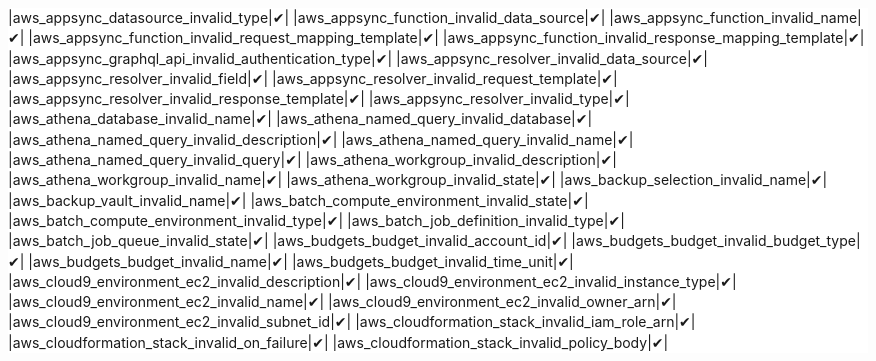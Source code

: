 |aws_appsync_datasource_invalid_type|✔|
|aws_appsync_function_invalid_data_source|✔|
|aws_appsync_function_invalid_name|✔|
|aws_appsync_function_invalid_request_mapping_template|✔|
|aws_appsync_function_invalid_response_mapping_template|✔|
|aws_appsync_graphql_api_invalid_authentication_type|✔|
|aws_appsync_resolver_invalid_data_source|✔|
|aws_appsync_resolver_invalid_field|✔|
|aws_appsync_resolver_invalid_request_template|✔|
|aws_appsync_resolver_invalid_response_template|✔|
|aws_appsync_resolver_invalid_type|✔|
|aws_athena_database_invalid_name|✔|
|aws_athena_named_query_invalid_database|✔|
|aws_athena_named_query_invalid_description|✔|
|aws_athena_named_query_invalid_name|✔|
|aws_athena_named_query_invalid_query|✔|
|aws_athena_workgroup_invalid_description|✔|
|aws_athena_workgroup_invalid_name|✔|
|aws_athena_workgroup_invalid_state|✔|
|aws_backup_selection_invalid_name|✔|
|aws_backup_vault_invalid_name|✔|
|aws_batch_compute_environment_invalid_state|✔|
|aws_batch_compute_environment_invalid_type|✔|
|aws_batch_job_definition_invalid_type|✔|
|aws_batch_job_queue_invalid_state|✔|
|aws_budgets_budget_invalid_account_id|✔|
|aws_budgets_budget_invalid_budget_type|✔|
|aws_budgets_budget_invalid_name|✔|
|aws_budgets_budget_invalid_time_unit|✔|
|aws_cloud9_environment_ec2_invalid_description|✔|
|aws_cloud9_environment_ec2_invalid_instance_type|✔|
|aws_cloud9_environment_ec2_invalid_name|✔|
|aws_cloud9_environment_ec2_invalid_owner_arn|✔|
|aws_cloud9_environment_ec2_invalid_subnet_id|✔|
|aws_cloudformation_stack_invalid_iam_role_arn|✔|
|aws_cloudformation_stack_invalid_on_failure|✔|
|aws_cloudformation_stack_invalid_policy_body|✔|